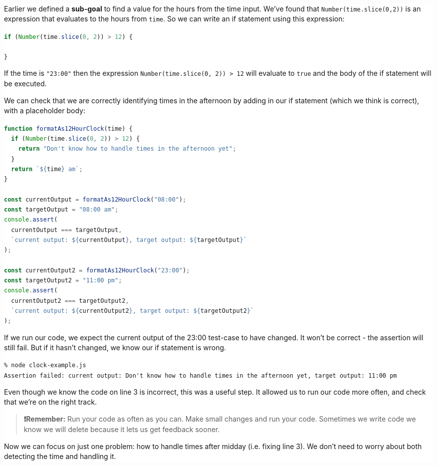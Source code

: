 Earlier we defined a __sub-goal__ to find a value for the hours from the time input. We’ve found that `Number(time.slice(0,2))` is an expression that evaluates to the hours from `time`. So we can write an if statement using this expression:

```js
if (Number(time.slice(0, 2)) > 12) {

}
``` 
If the time is `"23:00"` then the expression `Number(time.slice(0, 2)) > 12` will evaluate to `true` and the body of the if statement will be executed.

We can check that we are correctly identifying times in the afternoon by adding in our if statement (which we think is correct), with a placeholder body:

```js
function formatAs12HourClock(time) {
  if (Number(time.slice(0, 2)) > 12) {
    return "Don't know how to handle times in the afternoon yet";
  }
  return `${time} am`;
}

const currentOutput = formatAs12HourClock("08:00");
const targetOutput = "08:00 am";
console.assert(
  currentOutput === targetOutput,
  `current output: ${currentOutput}, target output: ${targetOutput}`
);

const currentOutput2 = formatAs12HourClock("23:00");
const targetOutput2 = "11:00 pm";
console.assert(
  currentOutput2 === targetOutput2,
  `current output: ${currentOutput2}, target output: ${targetOutput2}`
);
``` 
If we run our code, we expect the current output of the 23:00 test-case to have changed. It won’t be correct - the assertion will still fail. But if it hasn’t changed, we know our if statement is wrong.

```node
% node clock-example.js
Assertion failed: current output: Don't know how to handle times in the afternoon yet, target output: 11:00 pm
```

Even though we know the code on line 3 is incorrect, this was a useful step. It allowed us to run our code more often, and check that we’re on the right track. 

> __❗Remember:__ Run your code as often as you can. Make small changes and run your code. Sometimes we write code we know we will delete because it lets us get feedback sooner.

Now we can focus on just one problem: how to handle times after midday (i.e. fixing line 3). We don’t need to worry about both detecting the time and handling it.
